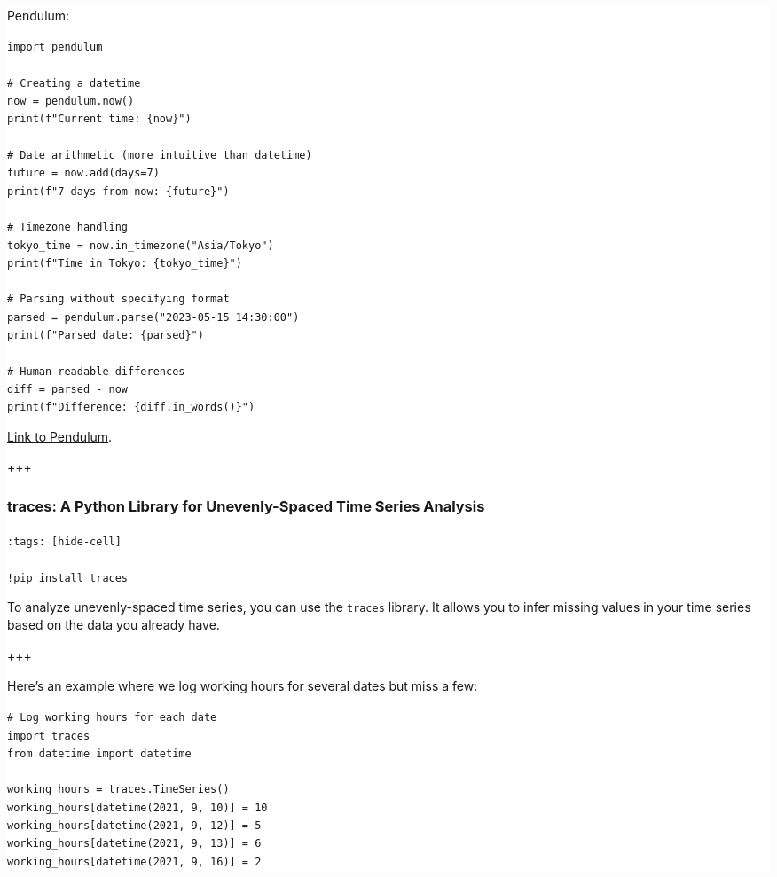 Pendulum:

```{code-cell} ipython3
import pendulum

# Creating a datetime
now = pendulum.now()
print(f"Current time: {now}")

# Date arithmetic (more intuitive than datetime)
future = now.add(days=7)
print(f"7 days from now: {future}")

# Timezone handling
tokyo_time = now.in_timezone("Asia/Tokyo")
print(f"Time in Tokyo: {tokyo_time}")

# Parsing without specifying format
parsed = pendulum.parse("2023-05-15 14:30:00")
print(f"Parsed date: {parsed}")

# Human-readable differences
diff = parsed - now
print(f"Difference: {diff.in_words()}")
```

[Link to Pendulum](https://bit.ly/49aJ4gS).

+++

### traces: A Python Library for Unevenly-Spaced Time Series Analysis

```{code-cell} ipython3
:tags: [hide-cell]

!pip install traces
```

To analyze unevenly-spaced time series, you can use the `traces` library. It allows you to infer missing values in your time series based on the data you already have.

+++

Here’s an example where we log working hours for several dates but miss a few:

```{code-cell} ipython3
# Log working hours for each date
import traces 
from datetime import datetime 

working_hours = traces.TimeSeries()
working_hours[datetime(2021, 9, 10)] = 10
working_hours[datetime(2021, 9, 12)] = 5
working_hours[datetime(2021, 9, 13)] = 6
working_hours[datetime(2021, 9, 16)] = 2
```
